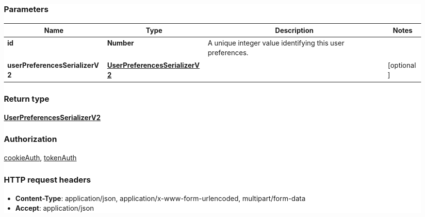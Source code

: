 ### Parameters


Name | Type | Description  | Notes
------------- | ------------- | ------------- | -------------
 **id** | **Number**| A unique integer value identifying this user preferences. | 
 **userPreferencesSerializerV2** | [**UserPreferencesSerializerV2**](UserPreferencesSerializerV2.md)|  | [optional] 

### Return type

[**UserPreferencesSerializerV2**](UserPreferencesSerializerV2.md)

### Authorization

[cookieAuth](../README.md#cookieAuth), [tokenAuth](../README.md#tokenAuth)

### HTTP request headers

- **Content-Type**: application/json, application/x-www-form-urlencoded, multipart/form-data
- **Accept**: application/json

